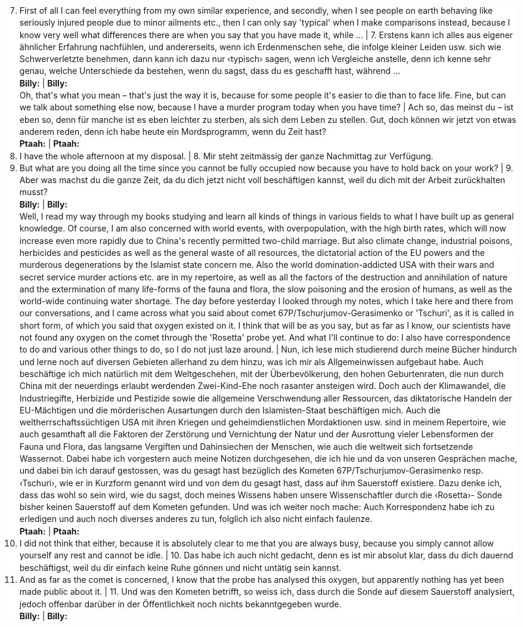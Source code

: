 7. First of all I can feel everything from my own similar experience, and secondly, when I see people on earth behaving like seriously injured people due to minor ailments etc., then I can only say 'typical' when I make comparisons instead, because I know very well what differences there are when you say that you have made it, while …  | 7. Erstens kann ich alles aus eigener ähnlicher Erfahrung nachfühlen, und andererseits, wenn ich Erdenmenschen sehe, die infolge kleiner Leiden usw. sich wie Schwerverletzte benehmen, dann kann ich dazu nur ‹typisch› sagen, wenn ich Vergleiche anstelle, denn ich kenne sehr genau, welche Unterschiede da bestehen, wenn du sagst, dass du es geschafft hast, während …   
**Billy:** | **Billy:**  
Oh, that's what you mean – that's just the way it is, because for some people it's easier to die than to face life. Fine, but can we talk about something else now, because I have a murder program today when you have time?  | Ach so, das meinst du – ist eben so, denn für manche ist es eben leichter zu sterben, als sich dem Leben zu stellen. Gut, doch können wir jetzt von etwas anderem reden, denn ich habe heute ein Mordsprogramm, wenn du Zeit hast?   
**Ptaah:** | **Ptaah:**  
8. I have the whole afternoon at my disposal.  | 8. Mir steht zeitmässig der ganze Nachmittag zur Verfügung.   
9. But what are you doing all the time since you cannot be fully occupied now because you have to hold back on your work?  | 9. Aber was machst du die ganze Zeit, da du dich jetzt nicht voll beschäftigen kannst, weil du dich mit der Arbeit zurückhalten musst?   
**Billy:** | **Billy:**  
Well, I read my way through my books studying and learn all kinds of things in various fields to what I have built up as general knowledge. Of course, I am also concerned with world events, with overpopulation, with the high birth rates, which will now increase even more rapidly due to China's recently permitted two-child marriage. But also climate change, industrial poisons, herbicides and pesticides as well as the general waste of all resources, the dictatorial action of the EU powers and the murderous degenerations by the Islamist state concern me. Also the world domination-addicted USA with their wars and secret service murder actions etc. are in my repertoire, as well as all the factors of the destruction and annihilation of nature and the extermination of many life-forms of the fauna and flora, the slow poisoning and the erosion of humans, as well as the world-wide continuing water shortage. The day before yesterday I looked through my notes, which I take here and there from our conversations, and I came across what you said about comet 67P/Tschurjumov-Gerasimenko or 'Tschuri', as it is called in short form, of which you said that oxygen existed on it. I think that will be as you say, but as far as I know, our scientists have not found any oxygen on the comet through the 'Rosetta' probe yet. And what I'll continue to do: I also have correspondence to do and various other things to do, so I do not just laze around.  | Nun, ich lese mich studierend durch meine Bücher hindurch und lerne noch auf diversen Gebieten allerhand zu dem hinzu, was ich mir als Allgemeinwissen aufgebaut habe. Auch beschäftige ich mich natürlich mit dem Weltgeschehen, mit der Überbevölkerung, den hohen Geburtenraten, die nun durch China mit der neuerdings erlaubt werdenden Zwei-Kind-Ehe noch rasanter ansteigen wird. Doch auch der Klimawandel, die Industriegifte, Herbizide und Pestizide sowie die allgemeine Verschwendung aller Ressourcen, das diktatorische Handeln der EU-Mächtigen und die mörderischen Ausartungen durch den Islamisten-Staat beschäftigen mich. Auch die weltherrschaftssüchtigen USA mit ihren Kriegen und geheimdienstlichen Mordaktionen usw. sind in meinem Repertoire, wie auch gesamthaft all die Faktoren der Zerstörung und Vernichtung der Natur und der Ausrottung vieler Lebensformen der Fauna und Flora, das langsame Vergiften und Dahinsiechen der Menschen, wie auch die weltweit sich fortsetzende Wassernot. Dabei habe ich vorgestern auch meine Notizen durchgesehen, die ich hie und da von unseren Gesprächen mache, und dabei bin ich darauf gestossen, was du gesagt hast bezüglich des Kometen 67P/Tschurjumov-Gerasimenko resp. ‹Tschuri›, wie er in Kurzform genannt wird und von dem du gesagt hast, dass auf ihm Sauerstoff existiere. Dazu denke ich, dass das wohl so sein wird, wie du sagst, doch meines Wissens haben unsere Wissenschaftler durch die ‹Rosetta›- Sonde bisher keinen Sauerstoff auf dem Kometen gefunden. Und was ich weiter noch mache: Auch Korrespondenz habe ich zu erledigen und auch noch diverses anderes zu tun, folglich ich also nicht einfach faulenze.   
**Ptaah:** | **Ptaah:**  
10. I did not think that either, because it is absolutely clear to me that you are always busy, because you simply cannot allow yourself any rest and cannot be idle.  | 10. Das habe ich auch nicht gedacht, denn es ist mir absolut klar, dass du dich dauernd beschäftigst, weil du dir einfach keine Ruhe gönnen und nicht untätig sein kannst.   
11. And as far as the comet is concerned, I know that the probe has analysed this oxygen, but apparently nothing has yet been made public about it.  | 11. Und was den Kometen betrifft, so weiss ich, dass durch die Sonde auf diesem Sauerstoff analysiert, jedoch offenbar darüber in der Öffentlichkeit noch nichts bekanntgegeben wurde.   
**Billy:** | **Billy:**  